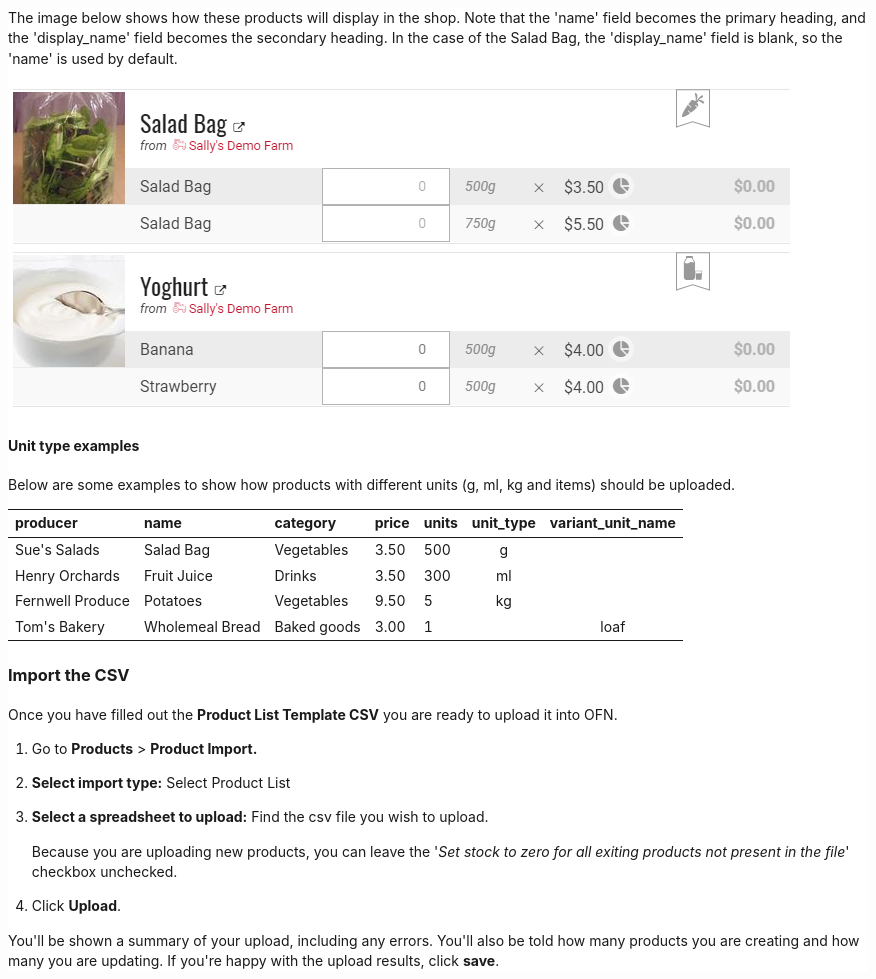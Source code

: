 The image below shows how these products will display in the shop. Note that the 'name' field becomes the primary heading, and the 'display\_name' field becomes the secondary heading. In the case of the Salad Bag, the 'display\_name' field is blank, so the 'name' is used by default.

![](../../.gitbook/assets/image%20%281%29.png)

#### Unit type examples

Below are some examples to show how products with different units \(g, ml, kg and items\) should be uploaded.

| producer | **name** | **category** | **price** | **units** | **unit\_type** | **variant\_unit\_name** |
| :--- | :--- | :--- | :--- | :--- | :---: | :---: |
| Sue's Salads | Salad Bag | Vegetables | 3.50 | 500 | g |  |
| Henry Orchards | Fruit Juice | Drinks | 3.50 | 300 | ml |  |
| Fernwell Produce | Potatoes | Vegetables | 9.50 | 5 | kg |  |
| Tom's Bakery | Wholemeal Bread | Baked goods | 3.00 | 1 |  | loaf |

### Import the CSV

Once you have filled out the **Product List Template CSV** you are ready to upload it into OFN.

1. Go to **Products** &gt;  **Product Import.**
2. **Select import type:** Select Product List
3. **Select a spreadsheet to upload:** Find the csv file you wish to upload.

   Because you are uploading new products, you can leave the '_Set stock to zero for all exiting products not present in the file_' checkbox unchecked.

4. Click **Upload**.

You'll be shown a summary of your upload, including any errors. You'll also be told how many products you are creating and how many you are updating. If you're happy with the upload results, click **save**.
